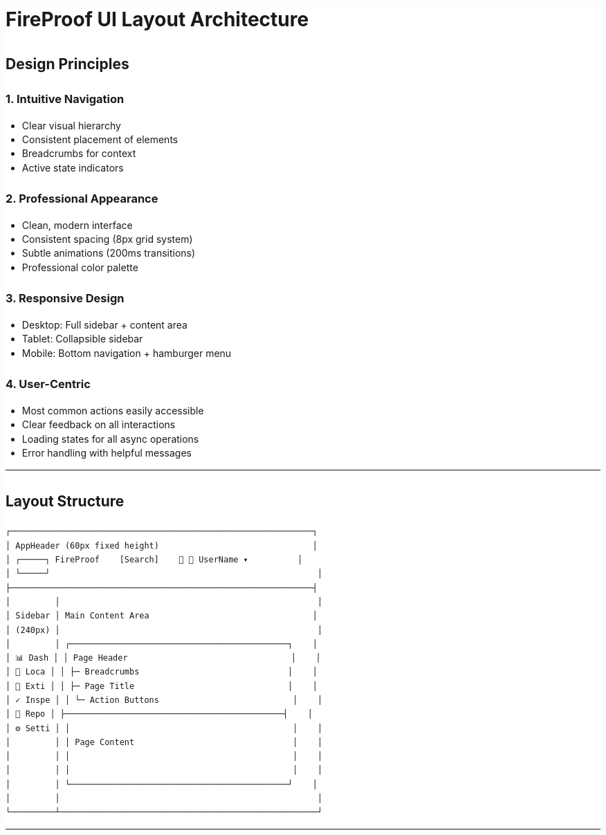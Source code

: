 # FireProof UI Layout Architecture

## Design Principles

### 1. Intuitive Navigation
- Clear visual hierarchy
- Consistent placement of elements
- Breadcrumbs for context
- Active state indicators

### 2. Professional Appearance
- Clean, modern interface
- Consistent spacing (8px grid system)
- Subtle animations (200ms transitions)
- Professional color palette

### 3. Responsive Design
- Desktop: Full sidebar + content area
- Tablet: Collapsible sidebar
- Mobile: Bottom navigation + hamburger menu

### 4. User-Centric
- Most common actions easily accessible
- Clear feedback on all interactions
- Loading states for all async operations
- Error handling with helpful messages

---

## Layout Structure

```
┌─────────────────────────────────────────────────────────────┐
│ AppHeader (60px fixed height)                               │
│ ┌─────┐ FireProof    [Search]    🔔 👤 UserName ▾          │
│ └─────┘                                                      │
├─────────────────────────────────────────────────────────────┤
│         │                                                    │
│ Sidebar │ Main Content Area                                 │
│ (240px) │                                                    │
│         │ ┌────────────────────────────────────────────┐    │
│ 📊 Dash │ │ Page Header                                 │    │
│ 📍 Loca │ │ ├─ Breadcrumbs                              │    │
│ 🧯 Exti │ │ ├─ Page Title                               │    │
│ ✓ Inspe │ │ └─ Action Buttons                           │    │
│ 📄 Repo │ ├────────────────────────────────────────────┤    │
│ ⚙ Setti │ │                                             │    │
│         │ │ Page Content                                │    │
│         │ │                                             │    │
│         │ │                                             │    │
│         │ └────────────────────────────────────────────┘    │
│         │                                                    │
└─────────┴────────────────────────────────────────────────────┘
```

---